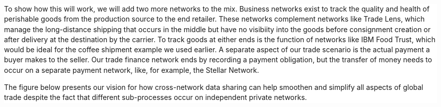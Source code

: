 To show how this will work, we will add two more networks to the mix. Business networks exist to track the quality and health of perishable goods from the production source to the end retailer. These networks complement networks like Trade Lens, which manage the long-distance shipping that occurs in the middle but have no visibiity into the goods before consignment creation or after delivery at the destination by the carrier. To track goods at either ends is the function of networks like IBM Food Trust, which would be ideal for the coffee shipment example we used earlier. A separate aspect of our trade scenario is the actual payment a buyer makes to the seller. Our trade finance network ends by recording a payment obligation, but the transfer of money needs to occur on a separate payment network, like, for example, the Stellar Network.

The figure below presents our vision for how cross-network data sharing can help smoothen and simplify all aspects of global trade despite the fact that different sub-processes occur on independent private networks.
